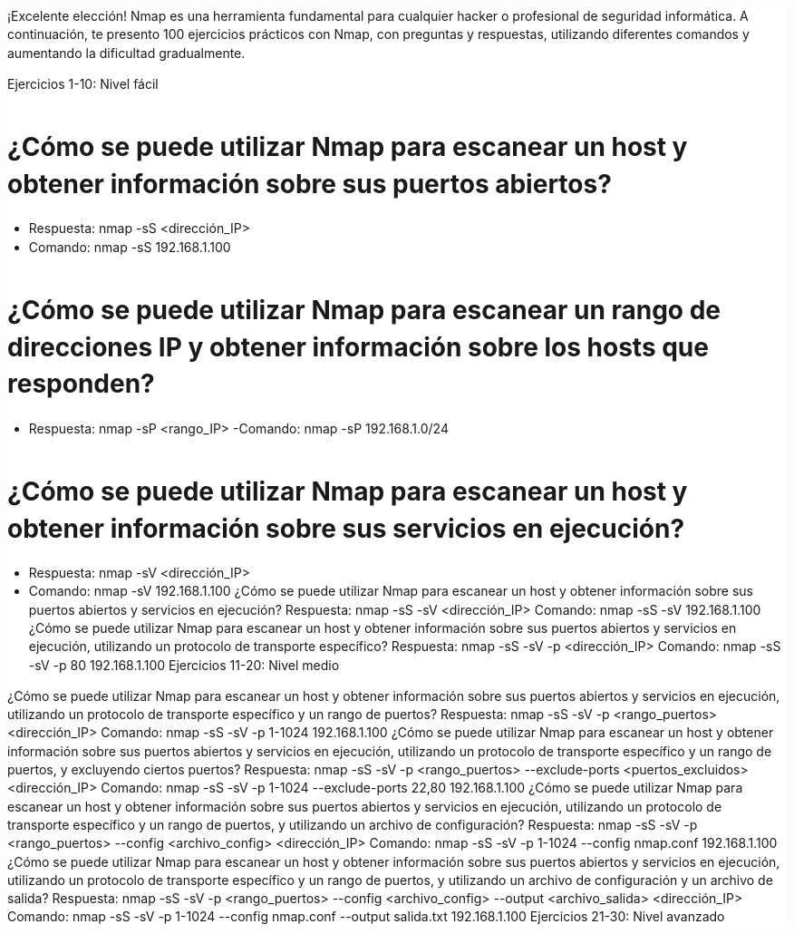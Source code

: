 ¡Excelente elección! Nmap es una herramienta fundamental para cualquier hacker o profesional de seguridad informática. A continuación, te presento 100 ejercicios prácticos con Nmap, con preguntas y respuestas, utilizando diferentes comandos y aumentando la dificultad gradualmente.

Ejercicios 1-10: Nivel fácil

# ¿Cómo se puede utilizar Nmap para escanear un host y obtener información sobre sus puertos abiertos?
- Respuesta: nmap -sS <dirección_IP>
- Comando: nmap -sS 192.168.1.100
# ¿Cómo se puede utilizar Nmap para escanear un rango de direcciones IP y obtener información sobre los hosts que responden?
- Respuesta: nmap -sP <rango_IP>
-Comando: nmap -sP 192.168.1.0/24
# ¿Cómo se puede utilizar Nmap para escanear un host y obtener información sobre sus servicios en ejecución?
- Respuesta: nmap -sV <dirección_IP>
- Comando: nmap -sV 192.168.1.100
¿Cómo se puede utilizar Nmap para escanear un host y obtener información sobre sus puertos abiertos y servicios en ejecución?
Respuesta: nmap -sS -sV <dirección_IP>
Comando: nmap -sS -sV 192.168.1.100
¿Cómo se puede utilizar Nmap para escanear un host y obtener información sobre sus puertos abiertos y servicios en ejecución, utilizando un protocolo de transporte específico?
Respuesta: nmap -sS -sV -p <puerto> <dirección_IP>
Comando: nmap -sS -sV -p 80 192.168.1.100
Ejercicios 11-20: Nivel medio

¿Cómo se puede utilizar Nmap para escanear un host y obtener información sobre sus puertos abiertos y servicios en ejecución, utilizando un protocolo de transporte específico y un rango de puertos?
Respuesta: nmap -sS -sV -p <rango_puertos> <dirección_IP>
Comando: nmap -sS -sV -p 1-1024 192.168.1.100
¿Cómo se puede utilizar Nmap para escanear un host y obtener información sobre sus puertos abiertos y servicios en ejecución, utilizando un protocolo de transporte específico y un rango de puertos, y excluyendo ciertos puertos?
Respuesta: nmap -sS -sV -p <rango_puertos> --exclude-ports <puertos_excluidos> <dirección_IP>
Comando: nmap -sS -sV -p 1-1024 --exclude-ports 22,80 192.168.1.100
¿Cómo se puede utilizar Nmap para escanear un host y obtener información sobre sus puertos abiertos y servicios en ejecución, utilizando un protocolo de transporte específico y un rango de puertos, y utilizando un archivo de configuración?
Respuesta: nmap -sS -sV -p <rango_puertos> --config <archivo_config> <dirección_IP>
Comando: nmap -sS -sV -p 1-1024 --config nmap.conf 192.168.1.100
¿Cómo se puede utilizar Nmap para escanear un host y obtener información sobre sus puertos abiertos y servicios en ejecución, utilizando un protocolo de transporte específico y un rango de puertos, y utilizando un archivo de configuración y un archivo de salida?
Respuesta: nmap -sS -sV -p <rango_puertos> --config <archivo_config> --output <archivo_salida> <dirección_IP>
Comando: nmap -sS -sV -p 1-1024 --config nmap.conf --output salida.txt 192.168.1.100
Ejercicios 21-30: Nivel avanzado
